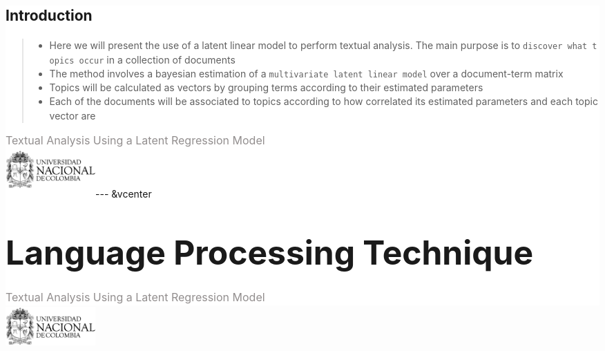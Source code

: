 ## Introduction

> * Here we will present the use of a latent linear model to perform textual analysis. The main purpose is to `discover what topics occur` in a collection of documents
> * The method involves a bayesian estimation of a `multivariate latent linear model` over a document-term matrix
> * Topics will be calculated as vectors by grouping terms according to their estimated parameters
> * Each of the documents will be associated to topics according to how correlated its estimated parameters and each topic vector are

<footer> <font size=3 color='#928E8E'> Textual Analysis Using a Latent Regression Model</font> </footer>
<header>
<img src='logo_header.gif' height=60px width=130px/ style='float:left'/> 
</header>



--- &vcenter

<div class="center">
<h1> <font size=300> Language Processing Technique </font> </h1>
</div>


<footer> <font size=3 color='#928E8E'> Textual Analysis Using a Latent Regression Model</font> </footer>
<header>
<img src='logo_header.gif' height=60px width=130px/ style='float:left'/> 
</header>
